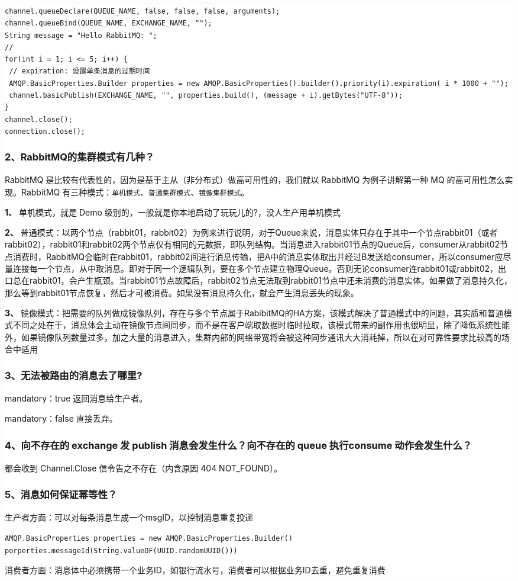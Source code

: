```
channel.queueDeclare(QUEUE_NAME, false, false, false, arguments); 
channel.queueBind(QUEUE_NAME, EXCHANGE_NAME, ""); 
String message = "Hello RabbitMQ: "; 
// 
for(int i = 1; i <= 5; i++) { 
 // expiration: 设置单条消息的过期时间 
 AMQP.BasicProperties.Builder properties = new AMQP.BasicProperties().builder().priority(i).expiration( i * 1000 + ""); 
 channel.basicPublish(EXCHANGE_NAME, "", properties.build(), (message + i).getBytes("UTF-8")); 
} 
channel.close(); 
connection.close();
```


### 2、RabbitMQ的集群模式有几种？

RabbitMQ 是比较有代表性的，因为是基于主从（非分布式）做高可用性的，我们就以 RabbitMQ 为例子讲解第一种 MQ 的高可用性怎么实现。RabbitMQ 有三种模式：`单机模式`、`普通集群模式`、`镜像集群模式`。

**1、** 单机模式，就是 Demo 级别的，一般就是你本地启动了玩玩儿的?，没人生产用单机模式

**2、** 普通模式：以两个节点（rabbit01，rabbit02）为例来进行说明，对于Queue来说，消息实体只存在于其中一个节点rabbit01（或者rabbit02），rabbit01和rabbit02两个节点仅有相同的元数据，即队列结构。当消息进入rabbit01节点的Queue后，consumer从rabbit02节点消费时，RabbitMQ会临时在rabbit01，rabbit02间进行消息传输，把A中的消息实体取出并经过B发送给consumer，所以consumer应尽量连接每一个节点，从中取消息。即对于同一个逻辑队列，要在多个节点建立物理Queue。否则无论consumer连rabbit01或rabbit02，出口总在rabbit01，会产生瓶颈。当rabbit01节点故障后，rabbit02节点无法取到rabbit01节点中还未消费的消息实体。如果做了消息持久化，那么等到rabbit01节点恢复，然后才可被消费。如果没有消息持久化，就会产生消息丢失的现象。

**3、** 镜像模式：把需要的队列做成镜像队列，存在与多个节点属于RabibitMQ的HA方案，该模式解决了普通模式中的问题，其实质和普通模式不同之处在于，消息体会主动在镜像节点间同步，而不是在客户端取数据时临时拉取，该模式带来的副作用也很明显，除了降低系统性能外，如果镜像队列数量过多，加之大量的消息进入，集群内部的网络带宽将会被这种同步通讯大大消耗掉，所以在对可靠性要求比较高的场合中适用


### 3、无法被路由的消息去了哪里?

mandatory：true 返回消息给生产者。

mandatory：false 直接丢弃。


### 4、向不存在的 exchange 发 publish 消息会发生什么？向不存在的 queue 执行consume 动作会发生什么？

都会收到 Channel.Close 信令告之不存在（内含原因 404 NOT_FOUND）。


### 5、消息如何保证幂等性？

生产者方面：可以对每条消息生成一个msgID，以控制消息重复投递

```
AMQP.BasicProperties properties = new AMQP.BasicProperties.Builder()
porperties.messageId(String.valueOF(UUID.randomUUID()))
```

消费者方面：消息体中必须携带一个业务ID，如银行流水号，消费者可以根据业务ID去重，避免重复消费

